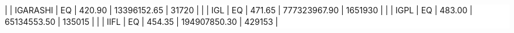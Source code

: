 |  | IGARASHI | EQ | 420.90 | 13396152.65 | 31720 |
|  | IGL | EQ | 471.65 | 777323967.90 | 1651930 |
|  | IGPL | EQ | 483.00 | 65134553.50 | 135015 |
|  | IIFL | EQ | 454.35 | 194907850.30 | 429153 |
